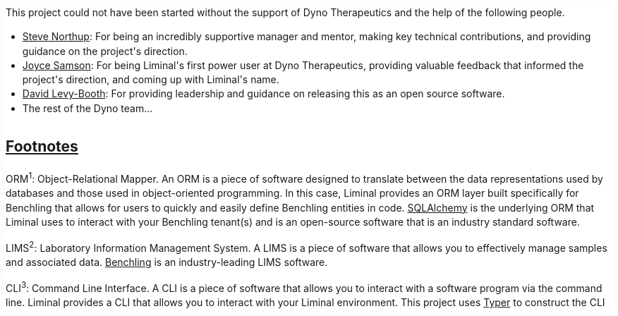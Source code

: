 This project could not have been started without the support of Dyno Therapeutics and the help of the following people.

- [Steve Northup](https://github.com/steve-dyno): For being an incredibly supportive manager and mentor, making key technical contributions, and providing guidance on the project's direction.
- [Joyce Samson](https://github.com/samsonjoyce): For being Liminal's first power user at Dyno Therapeutics, providing valuable feedback that informed the project's direction, and coming up with Liminal's name.
- [David Levy-Booth](https://github.com/davidlevybooth): For providing leadership and guidance on releasing this as an open source software.
- The rest of the Dyno team...

## [Footnotes](#footnotes)

ORM<sup>1</sup>: Object-Relational Mapper. An ORM is a piece of software designed to translate between the data representations used by databases and those used in object-oriented programming. In this case, Liminal provides an ORM layer built specifically for Benchling that allows for users to quickly and easily define Benchling entities in code. [SQLAlchemy](https://github.com/sqlalchemy/sqlalchemy) is the underlying ORM that Liminal uses to interact with your Benchling tenant(s) and is an open-source software that is an industry standard software.

LIMS<sup>2</sup>: Laboratory Information Management System. A LIMS is a piece of software that allows you to effectively manage samples and associated data. [Benchling](https://www.benchling.com/) is an industry-leading LIMS software.

CLI<sup>3</sup>: Command Line Interface. A CLI is a piece of software that allows you to interact with a software program via the command line. Liminal provides a CLI that allows you to interact with your Liminal environment. This project uses [Typer](https://github.com/fastapi/typer) to construct the CLI
